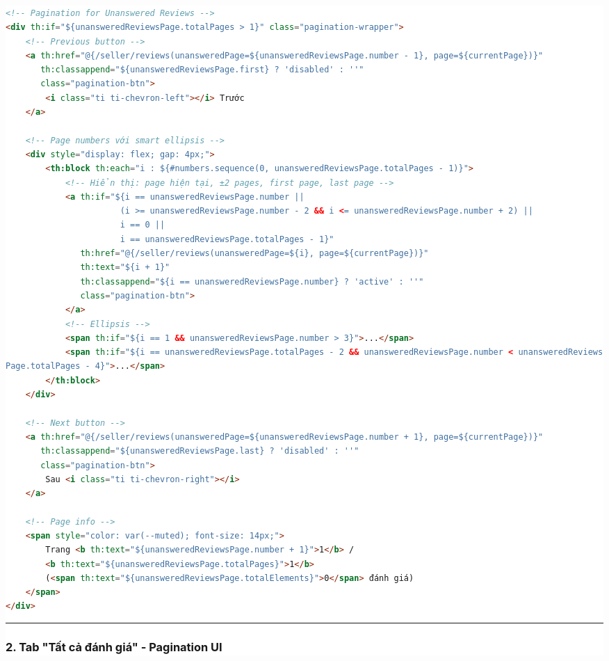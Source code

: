```html
<!-- Pagination for Unanswered Reviews -->
<div th:if="${unansweredReviewsPage.totalPages > 1}" class="pagination-wrapper">
    <!-- Previous button -->
    <a th:href="@{/seller/reviews(unansweredPage=${unansweredReviewsPage.number - 1}, page=${currentPage})}"
       th:classappend="${unansweredReviewsPage.first} ? 'disabled' : ''"
       class="pagination-btn">
        <i class="ti ti-chevron-left"></i> Trước
    </a>

    <!-- Page numbers với smart ellipsis -->
    <div style="display: flex; gap: 4px;">
        <th:block th:each="i : ${#numbers.sequence(0, unansweredReviewsPage.totalPages - 1)}">
            <!-- Hiển thị: page hiện tại, ±2 pages, first page, last page -->
            <a th:if="${i == unansweredReviewsPage.number || 
                       (i >= unansweredReviewsPage.number - 2 && i <= unansweredReviewsPage.number + 2) || 
                       i == 0 || 
                       i == unansweredReviewsPage.totalPages - 1}"
               th:href="@{/seller/reviews(unansweredPage=${i}, page=${currentPage})}"
               th:text="${i + 1}"
               th:classappend="${i == unansweredReviewsPage.number} ? 'active' : ''"
               class="pagination-btn">
            </a>
            <!-- Ellipsis -->
            <span th:if="${i == 1 && unansweredReviewsPage.number > 3}">...</span>
            <span th:if="${i == unansweredReviewsPage.totalPages - 2 && unansweredReviewsPage.number < unansweredReviewsPage.totalPages - 4}">...</span>
        </th:block>
    </div>

    <!-- Next button -->
    <a th:href="@{/seller/reviews(unansweredPage=${unansweredReviewsPage.number + 1}, page=${currentPage})}"
       th:classappend="${unansweredReviewsPage.last} ? 'disabled' : ''"
       class="pagination-btn">
        Sau <i class="ti ti-chevron-right"></i>
    </a>
    
    <!-- Page info -->
    <span style="color: var(--muted); font-size: 14px;">
        Trang <b th:text="${unansweredReviewsPage.number + 1}">1</b> / 
        <b th:text="${unansweredReviewsPage.totalPages}">1</b>
        (<span th:text="${unansweredReviewsPage.totalElements}">0</span> đánh giá)
    </span>
</div>
```

---

### 2. **Tab "Tất cả đánh giá" - Pagination UI**
